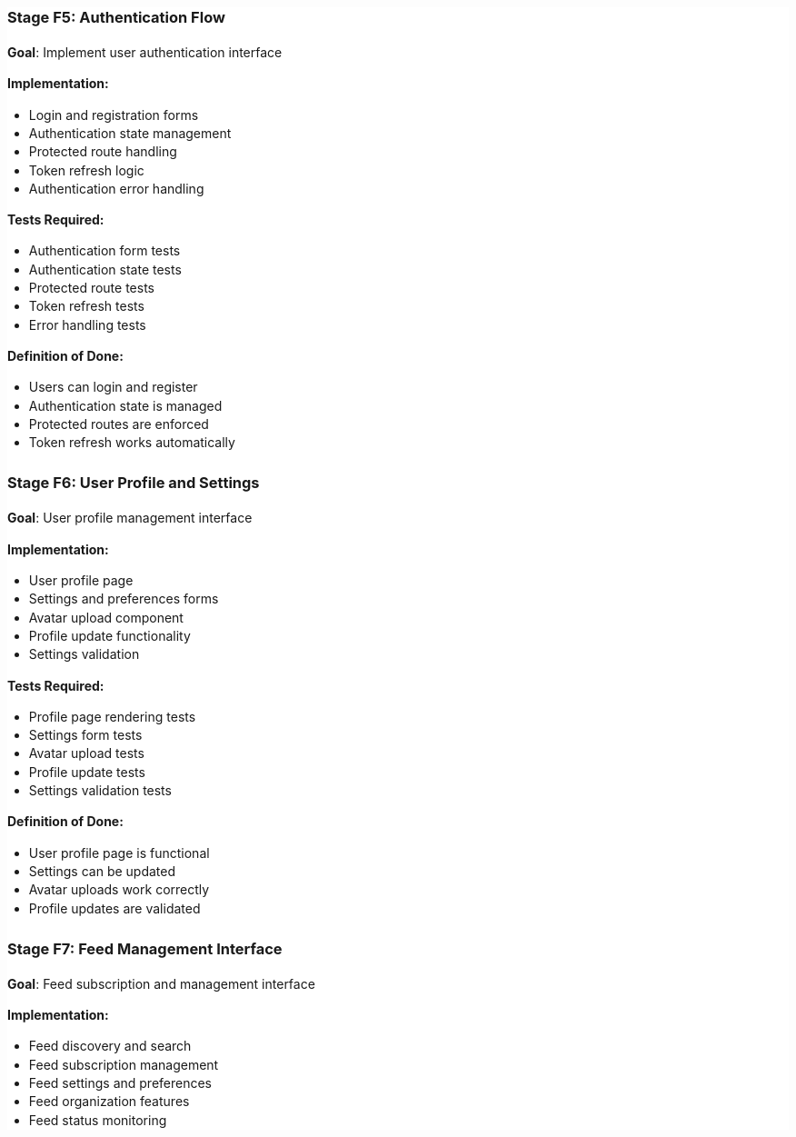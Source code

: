 ### Stage F5: Authentication Flow
**Goal**: Implement user authentication interface

**Implementation:**
- Login and registration forms
- Authentication state management
- Protected route handling
- Token refresh logic
- Authentication error handling

**Tests Required:**
- Authentication form tests
- Authentication state tests
- Protected route tests
- Token refresh tests
- Error handling tests

**Definition of Done:**
- Users can login and register
- Authentication state is managed
- Protected routes are enforced
- Token refresh works automatically

### Stage F6: User Profile and Settings
**Goal**: User profile management interface

**Implementation:**
- User profile page
- Settings and preferences forms
- Avatar upload component
- Profile update functionality
- Settings validation

**Tests Required:**
- Profile page rendering tests
- Settings form tests
- Avatar upload tests
- Profile update tests
- Settings validation tests

**Definition of Done:**
- User profile page is functional
- Settings can be updated
- Avatar uploads work correctly
- Profile updates are validated

### Stage F7: Feed Management Interface
**Goal**: Feed subscription and management interface

**Implementation:**
- Feed discovery and search
- Feed subscription management
- Feed settings and preferences
- Feed organization features
- Feed status monitoring

